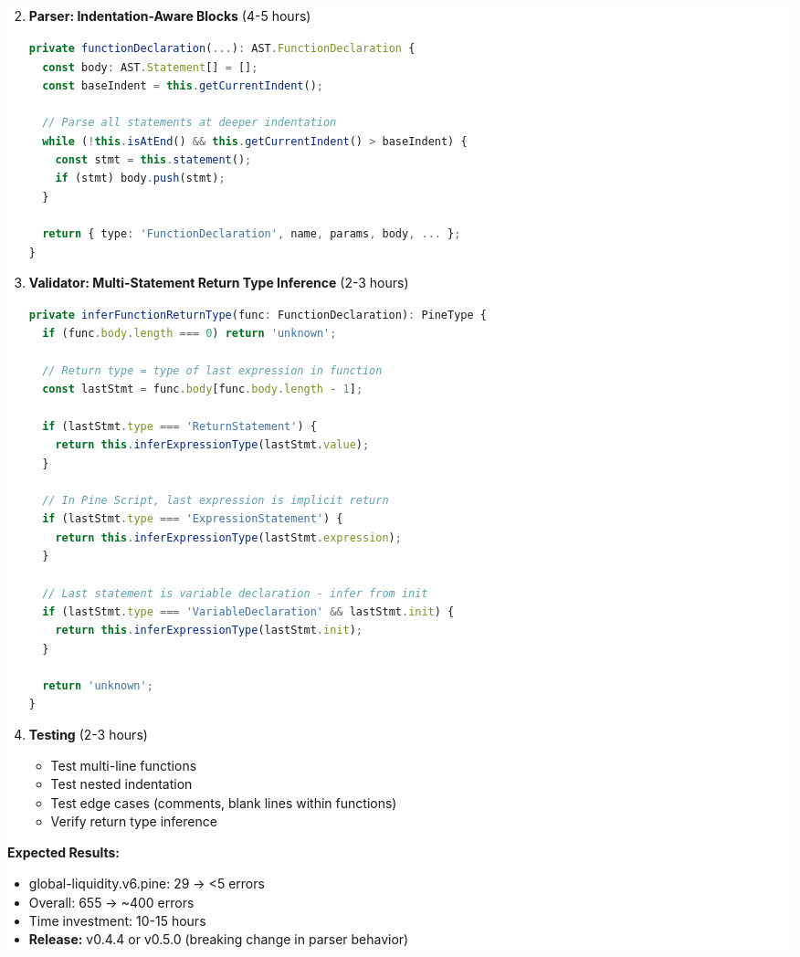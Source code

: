 2. **Parser: Indentation-Aware Blocks** (4-5 hours)
   ```typescript
   private functionDeclaration(...): AST.FunctionDeclaration {
     const body: AST.Statement[] = [];
     const baseIndent = this.getCurrentIndent();

     // Parse all statements at deeper indentation
     while (!this.isAtEnd() && this.getCurrentIndent() > baseIndent) {
       const stmt = this.statement();
       if (stmt) body.push(stmt);
     }

     return { type: 'FunctionDeclaration', name, params, body, ... };
   }
   ```

3. **Validator: Multi-Statement Return Type Inference** (2-3 hours)
   ```typescript
   private inferFunctionReturnType(func: FunctionDeclaration): PineType {
     if (func.body.length === 0) return 'unknown';

     // Return type = type of last expression in function
     const lastStmt = func.body[func.body.length - 1];

     if (lastStmt.type === 'ReturnStatement') {
       return this.inferExpressionType(lastStmt.value);
     }

     // In Pine Script, last expression is implicit return
     if (lastStmt.type === 'ExpressionStatement') {
       return this.inferExpressionType(lastStmt.expression);
     }

     // Last statement is variable declaration - infer from init
     if (lastStmt.type === 'VariableDeclaration' && lastStmt.init) {
       return this.inferExpressionType(lastStmt.init);
     }

     return 'unknown';
   }
   ```

4. **Testing** (2-3 hours)
   - Test multi-line functions
   - Test nested indentation
   - Test edge cases (comments, blank lines within functions)
   - Verify return type inference

**Expected Results:**
- global-liquidity.v6.pine: 29 → <5 errors
- Overall: 655 → ~400 errors
- Time investment: 10-15 hours
- **Release:** v0.4.4 or v0.5.0 (breaking change in parser behavior)
